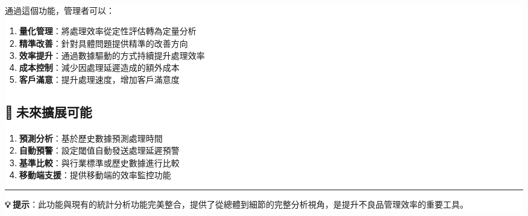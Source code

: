 通過這個功能，管理者可以：

1. **量化管理**：將處理效率從定性評估轉為定量分析
2. **精準改善**：針對具體問題提供精準的改善方向
3. **效率提升**：通過數據驅動的方式持續提升處理效率
4. **成本控制**：減少因處理延遲造成的額外成本
5. **客戶滿意**：提升處理速度，增加客戶滿意度

## 🚀 未來擴展可能

1. **預測分析**：基於歷史數據預測處理時間
2. **自動預警**：設定閾值自動發送處理延遲預警
3. **基準比較**：與行業標準或歷史數據進行比較
4. **移動端支援**：提供移動端的效率監控功能

---

**💡 提示**：此功能與現有的統計分析功能完美整合，提供了從總體到細節的完整分析視角，是提升不良品管理效率的重要工具。 